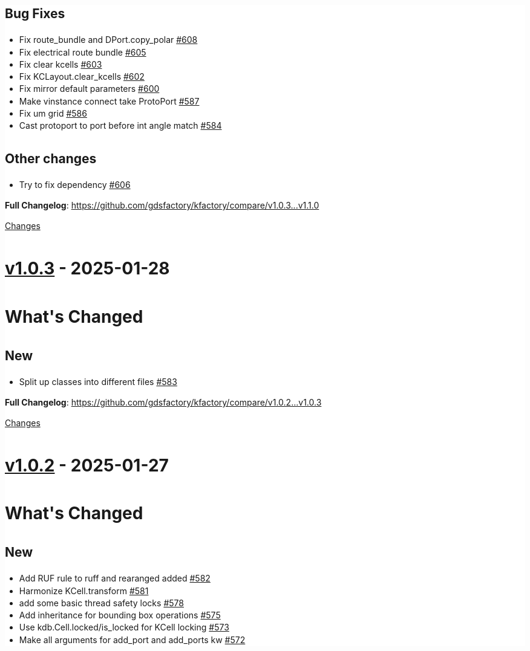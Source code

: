 ## Bug Fixes

- Fix route_bundle and DPort.copy_polar [#608](https://github.com/gdsfactory/kfactory/pull/608)
- Fix electrical route bundle [#605](https://github.com/gdsfactory/kfactory/pull/605)
- Fix clear kcells [#603](https://github.com/gdsfactory/kfactory/pull/603)
- Fix KCLayout.clear_kcells [#602](https://github.com/gdsfactory/kfactory/pull/602)
- Fix mirror default parameters [#600](https://github.com/gdsfactory/kfactory/pull/600)
- Make vinstance connect take ProtoPort [#587](https://github.com/gdsfactory/kfactory/pull/587)
- Fix um grid [#586](https://github.com/gdsfactory/kfactory/pull/586)
- Cast protoport to port before int angle match [#584](https://github.com/gdsfactory/kfactory/pull/584)

## Other changes

- Try to fix dependency [#606](https://github.com/gdsfactory/kfactory/pull/606)

**Full Changelog**: https://github.com/gdsfactory/kfactory/compare/v1.0.3...v1.1.0


[Changes][v1.1.0]


<a id="v1.0.3"></a>
# [v1.0.3](https://github.com/gdsfactory/kfactory/releases/tag/v1.0.3) - 2025-01-28

# What's Changed

## New

- Split up classes into different files [#583](https://github.com/gdsfactory/kfactory/pull/583)

**Full Changelog**: https://github.com/gdsfactory/kfactory/compare/v1.0.2...v1.0.3


[Changes][v1.0.3]


<a id="v1.0.2"></a>
# [v1.0.2](https://github.com/gdsfactory/kfactory/releases/tag/v1.0.2) - 2025-01-27

# What's Changed

## New

- Add RUF rule to ruff and rearanged added [#582](https://github.com/gdsfactory/kfactory/pull/582)
- Harmonize KCell.transform [#581](https://github.com/gdsfactory/kfactory/pull/581)
- add some basic thread safety locks [#578](https://github.com/gdsfactory/kfactory/pull/578)
- Add inheritance for bounding box operations [#575](https://github.com/gdsfactory/kfactory/pull/575)
- Use kdb.Cell.locked/is_locked for KCell locking [#573](https://github.com/gdsfactory/kfactory/pull/573)
- Make all arguments for add_port and add_ports kw [#572](https://github.com/gdsfactory/kfactory/pull/572)


[v1.3.0]: https://github.com/gdsfactory/kfactory/compare/v1.2.3...v1.3.0
[v1.2.3]: https://github.com/gdsfactory/kfactory/compare/v1.2.2...v1.2.3
[v1.2.2]: https://github.com/gdsfactory/kfactory/compare/v1.2.1...v1.2.2
[v1.2.1]: https://github.com/gdsfactory/kfactory/compare/v1.2.0...v1.2.1
[v1.2.0]: https://github.com/gdsfactory/kfactory/compare/v1.1.5...v1.2.0
[v1.1.5]: https://github.com/gdsfactory/kfactory/compare/v1.1.3...v1.1.5
[v1.1.3]: https://github.com/gdsfactory/kfactory/compare/v1.1.2...v1.1.3
[v1.1.2]: https://github.com/gdsfactory/kfactory/compare/v1.1.1...v1.1.2
[v1.1.1]: https://github.com/gdsfactory/kfactory/compare/v1.1.0...v1.1.1
[v1.1.0]: https://github.com/gdsfactory/kfactory/compare/v1.0.3...v1.1.0
[v1.0.3]: https://github.com/gdsfactory/kfactory/compare/v1.0.2...v1.0.3
[v1.0.2]: https://github.com/gdsfactory/kfactory/compare/v1.0.1...v1.0.2
[v1.0.1]: https://github.com/gdsfactory/kfactory/compare/v1.0.0...v1.0.1
[v1.0.0]: https://github.com/gdsfactory/kfactory/compare/v0.23.2...v1.0.0
[v0.23.2]: https://github.com/gdsfactory/kfactory/compare/v0.23.1...v0.23.2
[v0.23.1]: https://github.com/gdsfactory/kfactory/compare/v0.23.0...v0.23.1
[v0.23.0]: https://github.com/gdsfactory/kfactory/compare/v0.22.0...v0.23.0
[v0.22.0]: https://github.com/gdsfactory/kfactory/compare/v0.21.11...v0.22.0
[v0.21.11]: https://github.com/gdsfactory/kfactory/compare/v0.21.10...v0.21.11
[v0.21.10]: https://github.com/gdsfactory/kfactory/compare/v0.21.8...v0.21.10
[v0.21.8]: https://github.com/gdsfactory/kfactory/compare/v0.21.7...v0.21.8
[v0.21.7]: https://github.com/gdsfactory/kfactory/compare/v0.21.6...v0.21.7
[v0.21.6]: https://github.com/gdsfactory/kfactory/compare/v0.21.5...v0.21.6
[v0.21.5]: https://github.com/gdsfactory/kfactory/compare/v0.21.4...v0.21.5
[v0.21.4]: https://github.com/gdsfactory/kfactory/compare/v0.21.3...v0.21.4
[v0.21.3]: https://github.com/gdsfactory/kfactory/compare/v0.21.2...v0.21.3
[v0.21.2]: https://github.com/gdsfactory/kfactory/compare/v0.21.1...v0.21.2
[v0.21.1]: https://github.com/gdsfactory/kfactory/compare/v0.21.0...v0.21.1
[v0.21.0]: https://github.com/gdsfactory/kfactory/compare/v0.20.8...v0.21.0
[v0.20.8]: https://github.com/gdsfactory/kfactory/compare/v0.20.7...v0.20.8
[v0.20.7]: https://github.com/gdsfactory/kfactory/compare/v0.20.6...v0.20.7
[v0.20.6]: https://github.com/gdsfactory/kfactory/compare/v0.20.5...v0.20.6
[v0.20.5]: https://github.com/gdsfactory/kfactory/compare/v0.20.4...v0.20.5
[v0.20.4]: https://github.com/gdsfactory/kfactory/compare/v0.20.3...v0.20.4
[v0.20.3]: https://github.com/gdsfactory/kfactory/compare/v0.20.2...v0.20.3
[v0.20.2]: https://github.com/gdsfactory/kfactory/compare/v0.20.1...v0.20.2
[v0.20.1]: https://github.com/gdsfactory/kfactory/compare/v0.20.0...v0.20.1
[v0.20.0]: https://github.com/gdsfactory/kfactory/compare/v0.19.2...v0.20.0
[v0.19.2]: https://github.com/gdsfactory/kfactory/compare/v0.19.1...v0.19.2
[v0.19.1]: https://github.com/gdsfactory/kfactory/compare/v0.19.0...v0.19.1
[v0.19.0]: https://github.com/gdsfactory/kfactory/compare/v0.18.4...v0.19.0
[v0.18.4]: https://github.com/gdsfactory/kfactory/compare/v0.18.3...v0.18.4
[v0.18.3]: https://github.com/gdsfactory/kfactory/compare/v0.18.2...v0.18.3
[v0.18.2]: https://github.com/gdsfactory/kfactory/compare/v0.18.1...v0.18.2
[v0.18.1]: https://github.com/gdsfactory/kfactory/compare/v0.18.0...v0.18.1
[v0.18.0]: https://github.com/gdsfactory/kfactory/compare/v0.17.8...v0.18.0
[v0.17.8]: https://github.com/gdsfactory/kfactory/compare/v0.17.7...v0.17.8
[v0.17.7]: https://github.com/gdsfactory/kfactory/compare/v0.17.6...v0.17.7
[v0.17.6]: https://github.com/gdsfactory/kfactory/compare/v0.17.5...v0.17.6
[v0.17.5]: https://github.com/gdsfactory/kfactory/compare/v0.17.4...v0.17.5
[v0.17.4]: https://github.com/gdsfactory/kfactory/compare/v0.17.3...v0.17.4
[v0.17.3]: https://github.com/gdsfactory/kfactory/compare/v0.17.2...v0.17.3
[v0.17.2]: https://github.com/gdsfactory/kfactory/compare/v0.17.1...v0.17.2
[v0.17.1]: https://github.com/gdsfactory/kfactory/compare/v0.17.0...v0.17.1
[v0.17.0]: https://github.com/gdsfactory/kfactory/compare/v0.16.1...v0.17.0
[v0.16.1]: https://github.com/gdsfactory/kfactory/compare/v0.16.0...v0.16.1
[v0.16.0]: https://github.com/gdsfactory/kfactory/compare/v0.15.2...v0.16.0
[v0.15.2]: https://github.com/gdsfactory/kfactory/compare/v0.15.1...v0.15.2
[v0.15.1]: https://github.com/gdsfactory/kfactory/compare/v0.15.0...v0.15.1
[v0.15.0]: https://github.com/gdsfactory/kfactory/compare/v0.14.0...v0.15.0
[v0.14.0]: https://github.com/gdsfactory/kfactory/compare/v0.13.3...v0.14.0
[v0.13.3]: https://github.com/gdsfactory/kfactory/compare/v0.13.2...v0.13.3
[v0.13.2]: https://github.com/gdsfactory/kfactory/compare/v0.13.1...v0.13.2
[v0.13.1]: https://github.com/gdsfactory/kfactory/compare/v0.13.0...v0.13.1
[v0.13.0]: https://github.com/gdsfactory/kfactory/compare/v0.12.3...v0.13.0
[v0.12.3]: https://github.com/gdsfactory/kfactory/compare/v0.12.2...v0.12.3
[v0.12.2]: https://github.com/gdsfactory/kfactory/compare/v0.12.0...v0.12.2
[v0.12.0]: https://github.com/gdsfactory/kfactory/compare/v0.11.4...v0.12.0
[v0.11.4]: https://github.com/gdsfactory/kfactory/compare/v0.11.3...v0.11.4
[v0.11.3]: https://github.com/gdsfactory/kfactory/compare/v0.11.2...v0.11.3
[v0.11.2]: https://github.com/gdsfactory/kfactory/compare/v0.11.1...v0.11.2
[v0.11.1]: https://github.com/gdsfactory/kfactory/compare/v0.11.0...v0.11.1
[v0.11.0]: https://github.com/gdsfactory/kfactory/compare/v0.10.3...v0.11.0
[v0.10.3]: https://github.com/gdsfactory/kfactory/compare/v0.10.2...v0.10.3
[v0.10.2]: https://github.com/gdsfactory/kfactory/compare/v0.10.1...v0.10.2
[v0.10.1]: https://github.com/gdsfactory/kfactory/compare/v0.10.0...v0.10.1
[v0.10.0]: https://github.com/gdsfactory/kfactory/compare/v0.9.3...v0.10.0
[v0.9.3]: https://github.com/gdsfactory/kfactory/compare/v0.9.1...v0.9.3
[v0.9.1]: https://github.com/gdsfactory/kfactory/compare/v0.9.0...v0.9.1
[v0.9.0]: https://github.com/gdsfactory/kfactory/compare/v0.8.0...v0.9.0
[v0.8.0]: https://github.com/gdsfactory/kfactory/compare/v0.7.5...v0.8.0
[v0.7.5]: https://github.com/gdsfactory/kfactory/compare/v0.7.4...v0.7.5
[v0.7.4]: https://github.com/gdsfactory/kfactory/compare/v0.6.0...v0.7.4
[v0.6.0]: https://github.com/gdsfactory/kfactory/compare/v0.4.1...v0.6.0
[v0.4.1]: https://github.com/gdsfactory/kfactory/compare/v0.4.0...v0.4.1
[v0.4.0]: https://github.com/gdsfactory/kfactory/tree/v0.4.0